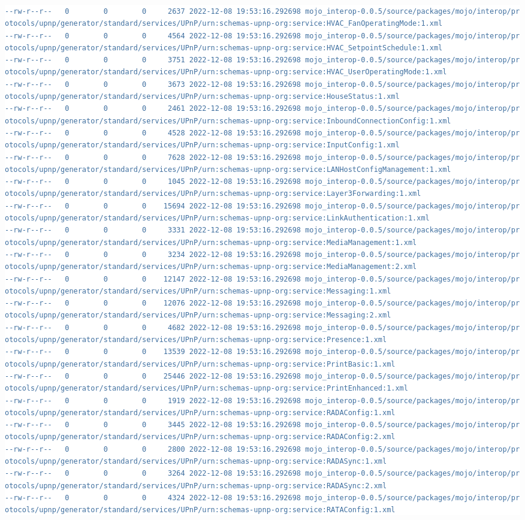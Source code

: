 ```diff
--rw-r--r--   0        0        0     2637 2022-12-08 19:53:16.292698 mojo_interop-0.0.5/source/packages/mojo/interop/protocols/upnp/generator/standard/services/UPnP/urn:schemas-upnp-org:service:HVAC_FanOperatingMode:1.xml
--rw-r--r--   0        0        0     4564 2022-12-08 19:53:16.292698 mojo_interop-0.0.5/source/packages/mojo/interop/protocols/upnp/generator/standard/services/UPnP/urn:schemas-upnp-org:service:HVAC_SetpointSchedule:1.xml
--rw-r--r--   0        0        0     3751 2022-12-08 19:53:16.292698 mojo_interop-0.0.5/source/packages/mojo/interop/protocols/upnp/generator/standard/services/UPnP/urn:schemas-upnp-org:service:HVAC_UserOperatingMode:1.xml
--rw-r--r--   0        0        0     3673 2022-12-08 19:53:16.292698 mojo_interop-0.0.5/source/packages/mojo/interop/protocols/upnp/generator/standard/services/UPnP/urn:schemas-upnp-org:service:HouseStatus:1.xml
--rw-r--r--   0        0        0     2461 2022-12-08 19:53:16.292698 mojo_interop-0.0.5/source/packages/mojo/interop/protocols/upnp/generator/standard/services/UPnP/urn:schemas-upnp-org:service:InboundConnectionConfig:1.xml
--rw-r--r--   0        0        0     4528 2022-12-08 19:53:16.292698 mojo_interop-0.0.5/source/packages/mojo/interop/protocols/upnp/generator/standard/services/UPnP/urn:schemas-upnp-org:service:InputConfig:1.xml
--rw-r--r--   0        0        0     7628 2022-12-08 19:53:16.292698 mojo_interop-0.0.5/source/packages/mojo/interop/protocols/upnp/generator/standard/services/UPnP/urn:schemas-upnp-org:service:LANHostConfigManagement:1.xml
--rw-r--r--   0        0        0     1045 2022-12-08 19:53:16.292698 mojo_interop-0.0.5/source/packages/mojo/interop/protocols/upnp/generator/standard/services/UPnP/urn:schemas-upnp-org:service:Layer3Forwarding:1.xml
--rw-r--r--   0        0        0    15694 2022-12-08 19:53:16.292698 mojo_interop-0.0.5/source/packages/mojo/interop/protocols/upnp/generator/standard/services/UPnP/urn:schemas-upnp-org:service:LinkAuthentication:1.xml
--rw-r--r--   0        0        0     3331 2022-12-08 19:53:16.292698 mojo_interop-0.0.5/source/packages/mojo/interop/protocols/upnp/generator/standard/services/UPnP/urn:schemas-upnp-org:service:MediaManagement:1.xml
--rw-r--r--   0        0        0     3234 2022-12-08 19:53:16.292698 mojo_interop-0.0.5/source/packages/mojo/interop/protocols/upnp/generator/standard/services/UPnP/urn:schemas-upnp-org:service:MediaManagement:2.xml
--rw-r--r--   0        0        0    12147 2022-12-08 19:53:16.292698 mojo_interop-0.0.5/source/packages/mojo/interop/protocols/upnp/generator/standard/services/UPnP/urn:schemas-upnp-org:service:Messaging:1.xml
--rw-r--r--   0        0        0    12076 2022-12-08 19:53:16.292698 mojo_interop-0.0.5/source/packages/mojo/interop/protocols/upnp/generator/standard/services/UPnP/urn:schemas-upnp-org:service:Messaging:2.xml
--rw-r--r--   0        0        0     4682 2022-12-08 19:53:16.292698 mojo_interop-0.0.5/source/packages/mojo/interop/protocols/upnp/generator/standard/services/UPnP/urn:schemas-upnp-org:service:Presence:1.xml
--rw-r--r--   0        0        0    13539 2022-12-08 19:53:16.292698 mojo_interop-0.0.5/source/packages/mojo/interop/protocols/upnp/generator/standard/services/UPnP/urn:schemas-upnp-org:service:PrintBasic:1.xml
--rw-r--r--   0        0        0    25446 2022-12-08 19:53:16.292698 mojo_interop-0.0.5/source/packages/mojo/interop/protocols/upnp/generator/standard/services/UPnP/urn:schemas-upnp-org:service:PrintEnhanced:1.xml
--rw-r--r--   0        0        0     1919 2022-12-08 19:53:16.292698 mojo_interop-0.0.5/source/packages/mojo/interop/protocols/upnp/generator/standard/services/UPnP/urn:schemas-upnp-org:service:RADAConfig:1.xml
--rw-r--r--   0        0        0     3445 2022-12-08 19:53:16.292698 mojo_interop-0.0.5/source/packages/mojo/interop/protocols/upnp/generator/standard/services/UPnP/urn:schemas-upnp-org:service:RADAConfig:2.xml
--rw-r--r--   0        0        0     2800 2022-12-08 19:53:16.292698 mojo_interop-0.0.5/source/packages/mojo/interop/protocols/upnp/generator/standard/services/UPnP/urn:schemas-upnp-org:service:RADASync:1.xml
--rw-r--r--   0        0        0     3264 2022-12-08 19:53:16.292698 mojo_interop-0.0.5/source/packages/mojo/interop/protocols/upnp/generator/standard/services/UPnP/urn:schemas-upnp-org:service:RADASync:2.xml
--rw-r--r--   0        0        0     4324 2022-12-08 19:53:16.292698 mojo_interop-0.0.5/source/packages/mojo/interop/protocols/upnp/generator/standard/services/UPnP/urn:schemas-upnp-org:service:RATAConfig:1.xml
```